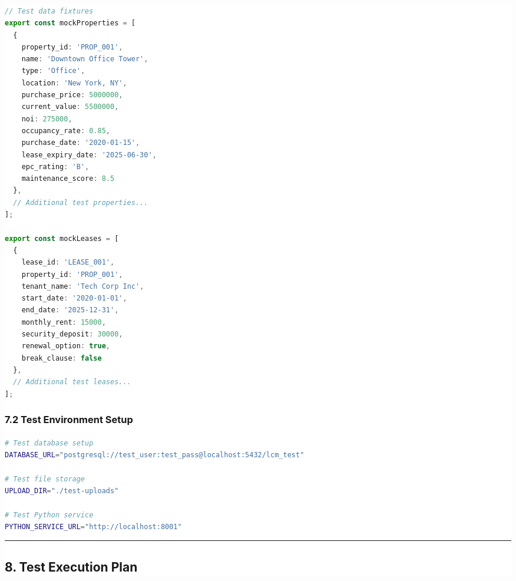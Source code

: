 ```typescript
// Test data fixtures
export const mockProperties = [
  {
    property_id: 'PROP_001',
    name: 'Downtown Office Tower',
    type: 'Office',
    location: 'New York, NY',
    purchase_price: 5000000,
    current_value: 5500000,
    noi: 275000,
    occupancy_rate: 0.85,
    purchase_date: '2020-01-15',
    lease_expiry_date: '2025-06-30',
    epc_rating: 'B',
    maintenance_score: 8.5
  },
  // Additional test properties...
];

export const mockLeases = [
  {
    lease_id: 'LEASE_001',
    property_id: 'PROP_001',
    tenant_name: 'Tech Corp Inc',
    start_date: '2020-01-01',
    end_date: '2025-12-31',
    monthly_rent: 15000,
    security_deposit: 30000,
    renewal_option: true,
    break_clause: false
  },
  // Additional test leases...
];
```

### 7.2 Test Environment Setup

```bash
# Test database setup
DATABASE_URL="postgresql://test_user:test_pass@localhost:5432/lcm_test"

# Test file storage
UPLOAD_DIR="./test-uploads"

# Test Python service
PYTHON_SERVICE_URL="http://localhost:8001"
```

---

## 8. Test Execution Plan
